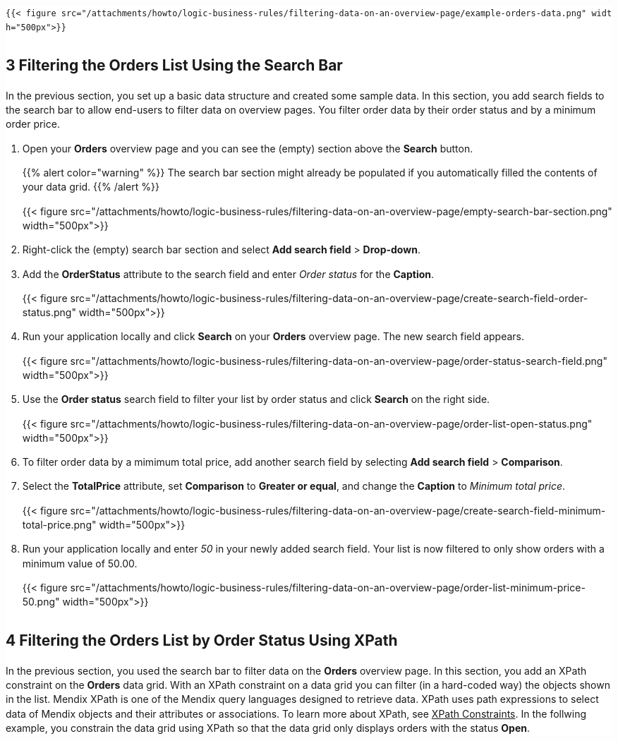     {{< figure src="/attachments/howto/logic-business-rules/filtering-data-on-an-overview-page/example-orders-data.png" width="500px">}}

## 3 Filtering the Orders List Using the Search Bar

In the previous section, you set up a basic data structure and created some sample data. In this section, you add search fields to the search bar to allow end-users to filter data on overview pages. You filter order data by their order status and by a minimum order price.

1. Open your **Orders** overview page and you can see the (empty) section above the **Search** button.

    {{% alert color="warning" %}} The search bar section might already be populated if you automatically filled the contents of your data grid. {{% /alert %}}

    {{< figure src="/attachments/howto/logic-business-rules/filtering-data-on-an-overview-page/empty-search-bar-section.png" width="500px">}}

2. Right-click the (empty) search bar section and select **Add search field** > **Drop-down**.
3. Add the **OrderStatus** attribute to the search field and enter *Order status* for the **Caption**.

    {{< figure src="/attachments/howto/logic-business-rules/filtering-data-on-an-overview-page/create-search-field-order-status.png" width="500px">}}

4. Run your application locally and click **Search** on your **Orders** overview page. The new search field appears.

    {{< figure src="/attachments/howto/logic-business-rules/filtering-data-on-an-overview-page/order-status-search-field.png" width="500px">}}

5. Use the **Order status** search field to filter your list by order status and click **Search** on the right side.

    {{< figure src="/attachments/howto/logic-business-rules/filtering-data-on-an-overview-page/order-list-open-status.png" width="500px">}}

6. To filter order data by a mimimum total price, add another search field by selecting **Add search field** > **Comparison**.
7. Select the **TotalPrice** attribute, set **Comparison** to **Greater or equal**, and change the **Caption** to *Minimum total price*.

    {{< figure src="/attachments/howto/logic-business-rules/filtering-data-on-an-overview-page/create-search-field-minimum-total-price.png" width="500px">}}

8. Run your application locally and enter *50* in your newly added search field. Your list is now filtered to only show orders with a minimum value of 50.00.

    {{< figure src="/attachments/howto/logic-business-rules/filtering-data-on-an-overview-page/order-list-minimum-price-50.png" width="500px">}}

## 4 Filtering the Orders List by Order Status Using XPath 

In the previous section, you used the search bar to filter data on the **Orders** overview page. In this section, you add an XPath constraint on the **Orders** data grid. With an XPath constraint on a data grid you can filter (in a hard-coded way) the objects shown in the list. Mendix XPath is one of the Mendix query languages designed to retrieve data. XPath uses path expressions to select data of Mendix objects and their attributes or associations. To learn more about XPath, see [XPath Constraints](/refguide/xpath-constraints/). In the follwing example, you constrain the data grid using XPath so that the data grid only displays orders with the status **Open**. 
